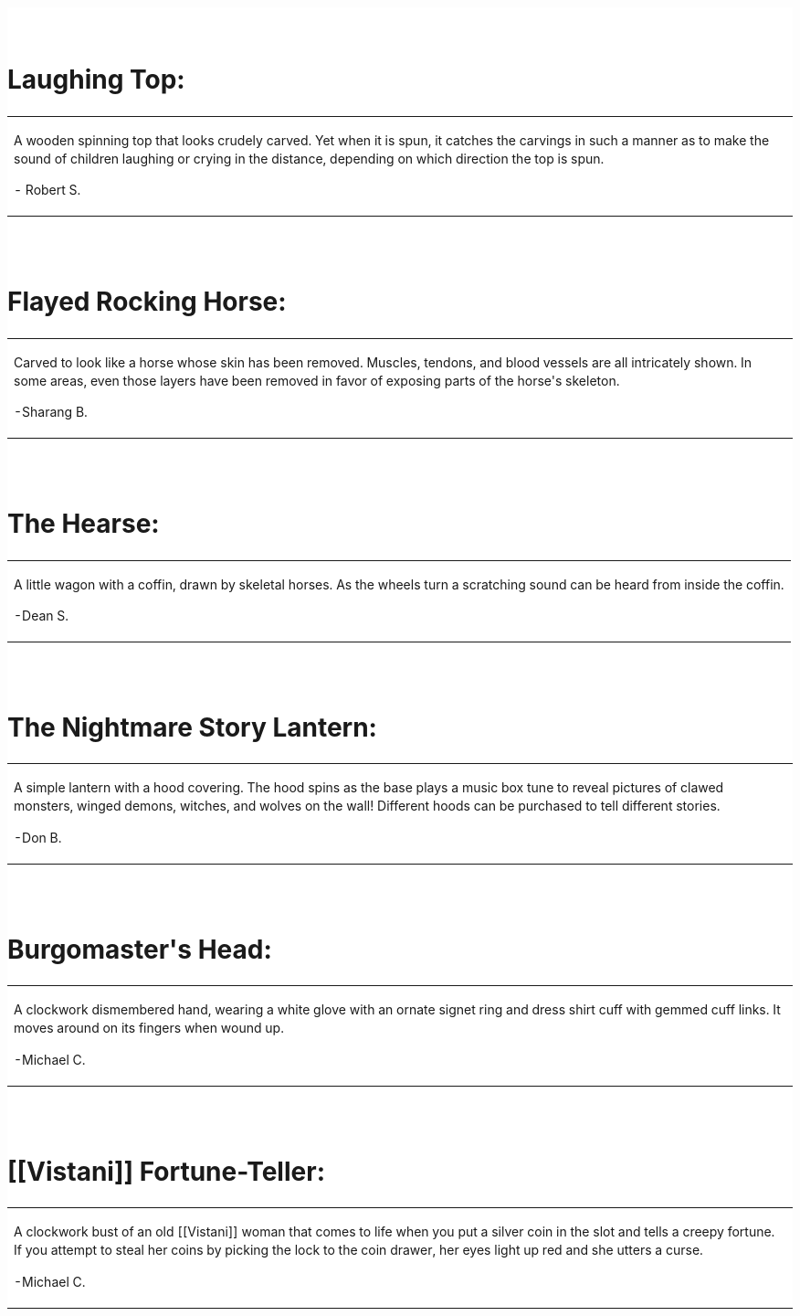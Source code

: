  

# **Laughing Top:**

<table><tbody><tr class="odd"><td><p>A wooden spinning top that looks crudely carved. Yet when it is spun, it catches the carvings in such a manner as to make the sound of children laughing or crying in the distance, depending on which direction the top is spun.</p><p>- Robert S.</p></td></tr></tbody></table>

 

# **Flayed Rocking Horse:**

<table><tbody><tr class="odd"><td><p>Carved to look like a horse whose skin has been removed. Muscles, tendons, and blood vessels are all intricately shown. In some areas, even those layers have been removed in favor of exposing parts of the horse's skeleton.</p><p>-Sharang B.</p></td></tr></tbody></table>

 

# **The Hearse:**

<table><tbody><tr class="odd"><td><p>A little wagon with a coffin, drawn by skeletal horses. As the wheels turn a scratching sound can be heard from inside the coffin.</p><p>-Dean S.</p></td></tr></tbody></table>

 

# **The Nightmare Story Lantern:**

<table><tbody><tr class="odd"><td><p>A simple lantern with a hood covering. The hood spins as the base plays a music box tune to reveal pictures of clawed monsters, winged demons, witches, and wolves on the wall! Different hoods can be purchased to tell different stories.</p><p>-Don B.</p></td></tr></tbody></table>

 

# **Burgomaster's Head:**

<table><tbody><tr class="odd"><td><p>A clockwork dismembered hand, wearing a white glove with an ornate signet ring and dress shirt cuff with gemmed cuff links. It moves around on its fingers when wound up.</p><p>-Michael C.</p></td></tr></tbody></table>

 

# **[[Vistani]] Fortune-Teller:**

<table><tbody><tr class="odd"><td><p>A clockwork bust of an old [[Vistani]] woman that comes to life when you put a silver coin in the slot and tells a creepy fortune. If you attempt to steal her coins by picking the lock to the coin drawer, her eyes light up red and she utters a curse.</p><p>-Michael C.</p></td></tr></tbody></table>
